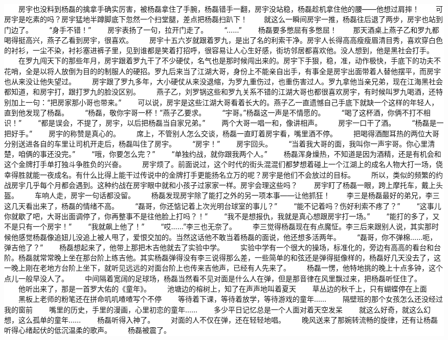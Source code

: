 　　房宇也没料到杨磊的擒拿手确实厉害，被杨磊拿住了手腕，杨磊错手一翻，房宇没站稳，杨磊趁机拿住他的腰——他想过肩摔！
　　可房宇是吃素的吗？房宇猛地半蹲脚底下忽然一个扫堂腿，差点把杨磊扫趴下！
　　就这么一瞬间房宇一推，杨磊往后退了两步，房宇也站到门边了。
　　“身手不错！”
　　房宇表扬了一句，拉开门走了。
　　“……”
　　杨磊要多憋屈有多憋屈！
　　那天酒桌上燕子乙和罗九都喝得挺高兴，燕子乙看到房宇，很喜欢。
　　房宇十五六岁就跟着罗九，是出了名的利索干净。房宇人长得高高瘦瘦眉清目秀，喜欢穿白色的衬衫，一尘不染，衬衫塞进裤子里，见到谁都是笑着打招呼，很容易让人心生好感，街坊邻居都喜欢他。没人想到，他是黑社会打手。
　　在罗九闯天下的那些年月，房宇跟着罗九干了不少硬仗，名气也是那时候闯出来的。房宇下手狠，稳，准，动作极快，手底下的功夫不花哨，全是以将人放倒为目的的制服人的硬招。罗九后来当了江湖大哥，身份上不能亲自出手，有事全是房宇出面带着人替他摆平，而房宇也从来没让他失望过。
　　房宇跟了罗九多年，大小硬仗从来没退缩，为罗九重伤过，也重伤害过人。罗九拿他当亲兄弟，现在江海黑社会都知道，和房宇打，跟打罗九的脸没区别。
　　燕子乙，刘罗锅这些和罗九关系不错的江湖大哥也都很喜欢房宇，有时候叫罗九喝酒，还特别加上一句：“把房家那小哥也带来。”
　　可以说，房宇是这些江湖大哥看着长大的。燕子乙一直遗憾自己手底下就缺一个这样的年轻人，直到他发现了杨磊。
　　“杨磊，敬你宇哥一杯！”燕子乙要求。
　　“宇哥。”杨磊这一声是不情愿的。
　　“喝了这杯酒，你俩不打不相识！”
　　“都是误会，不提了，房宇，以后把杨磊当自家兄弟。”
　　两个大哥一唱一和，像讲相声。
　　房宇一口干了酒。
　　“杨磊是一把好手。”
　　房宇的称赞是真心的。
　　席上，不管别人怎么交谈，杨磊一直盯着房宇看，嘴里酒不停。
　　把喝得酒酣耳热的两位大哥分别送进各自的车里让司机开走后，杨磊叫住了房宇。
　　“房宇！”
　　房宇回头。
　　“当着我大哥的面，我叫你一声宇哥。你心里清楚，咱俩的事还没完。”
　　“哦，你要怎么完？”
　　“单独约战，就你跟我两个人。”
　　杨磊浑身燥热，不知道是因为酒精，还是有机会和这个金牌打手单打独斗争胜负的兴奋。
　　房宇烦了。前面说过，这个时代的街头混混们都梦想着碰上一个江湖上的成名人物大打一场，侥幸得胜就能一夜成名。有什么比得上能干过传说中的金牌打手更能扬名立万的呢？房宇是他们不会放过的目标。
　　所以，类似的频繁的约战房宇几乎每个月都会遇到。这种约战在房宇眼中就和小孩子过家家一样。房宇会理这些吗？
　　房宇盯了杨磊一眼，跨上摩托车，戴上头盔。
　　车响人走，房宇一句话都没留。
　　杨磊发现房宇除了能打之外的另一项本事——让他抓狂！
　　李三是杨磊最好的弟兄，李三这几天看出来了，杨磊的情绪不高。
　　“磊哥，你还惦记着上次光明台球室的事儿？”
　　“能不记着吗？伤好利索不疼了？”
　　“这事儿你就歇了吧，大哥出面调停了，你再整事不是往他脸上打吗？！”
　　“我不是想报仇，我就是真心想跟房宇打一场。”
　　“能打的多了，又不是只有一个房宇！”
　　“我就飙上他了！”
　　“哎……”李三也无奈了。
　　李三觉得杨磊现在有点魔怔。李三后来跟别人说，其实那时候他感觉杨磊像追妞儿没追上被人甩了，爱恨交加的。当然这话他不敢当着杨磊的面说，他还想多活两年。
　　“磊哥，你不弹棉……呃，弹吉他了？”
　　杨磊想起来了，他带上那把木吉他就去了实验中学。
　　实验中学有一个很大的操场，标准化的，旁边有高高的看台和台阶。杨磊就常常晚上坐在那台阶上练吉他。其实杨磊弹得没有李三说得那么差，一些简单的和弦还是弹得挺像样的，杨磊好几天没去了，这一晚上刚在老地方台阶上坐下，就听见远远的对面台阶上也传来吉他声，已经有人先来了。
　　杨磊一愣，他特地挑的晚上十点多钟，这个点儿一般早没人了。
　　中间隔着宽阔的足球场，杨磊当然看不见对面是什么人在弹，但是那音律在风里飘过来，把杨磊听怔住了。
　　他听出来了，那是一首罗大佑的《童年》。
　　池塘边的榕树上，知了在声声地叫着夏天
　　草丛边的秋千上，只有蝴蝶停在上面
　　黑板上老师的粉笔还在拼命叽叽喳喳写个不停
　　等待着下课，等待着放学，等待游戏的童年……
　　隔壁班的那个女孩怎么还没经过我的窗前
　　嘴里的历史，手里的漫画，心里初恋的童年……
　　多少平日记忆总是一个人面对着天空发呆
　　就这么好奇，就这么幻想，这么孤单的童年……
　　杨磊听得入神了。
　　对面的人不仅在弹，还在轻轻地唱。
　　晚风送来了那婉转流畅的旋律，还有让杨磊听得心绪起伏的低沉温柔的歌声。
　　杨磊被震了。